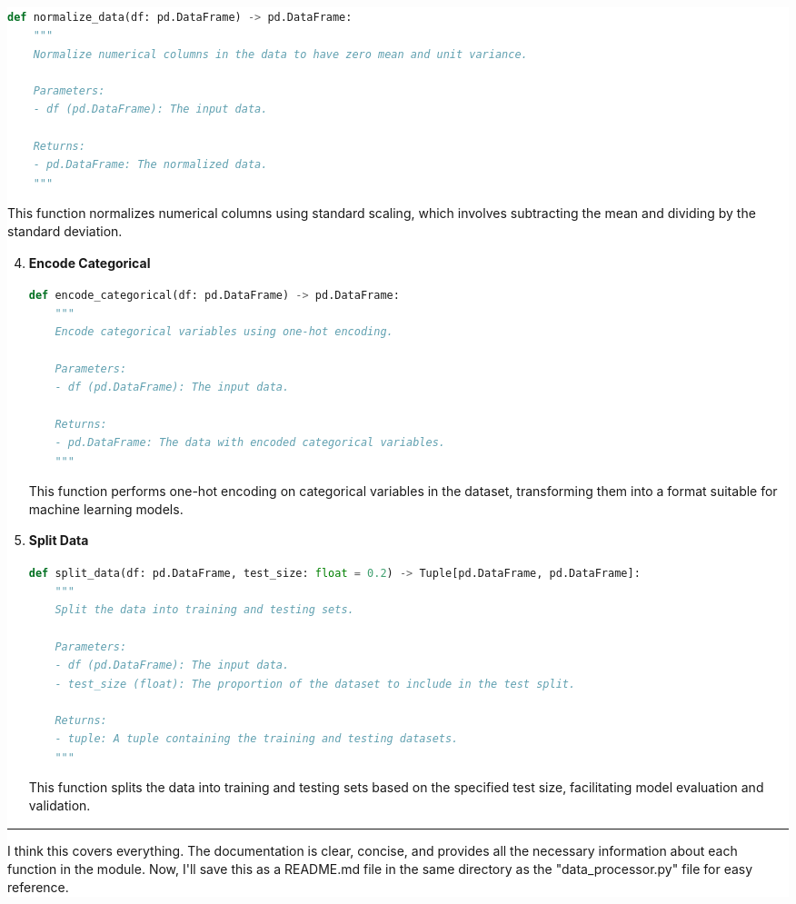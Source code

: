    ```python
   def normalize_data(df: pd.DataFrame) -> pd.DataFrame:
       """
       Normalize numerical columns in the data to have zero mean and unit variance.

       Parameters:
       - df (pd.DataFrame): The input data.

       Returns:
       - pd.DataFrame: The normalized data.
       """
   ```

   This function normalizes numerical columns using standard scaling, which involves subtracting the mean and dividing by the standard deviation.

4. **Encode Categorical**

   ```python
   def encode_categorical(df: pd.DataFrame) -> pd.DataFrame:
       """
       Encode categorical variables using one-hot encoding.

       Parameters:
       - df (pd.DataFrame): The input data.

       Returns:
       - pd.DataFrame: The data with encoded categorical variables.
       """
   ```

   This function performs one-hot encoding on categorical variables in the dataset, transforming them into a format suitable for machine learning models.

5. **Split Data**

   ```python
   def split_data(df: pd.DataFrame, test_size: float = 0.2) -> Tuple[pd.DataFrame, pd.DataFrame]:
       """
       Split the data into training and testing sets.

       Parameters:
       - df (pd.DataFrame): The input data.
       - test_size (float): The proportion of the dataset to include in the test split.

       Returns:
       - tuple: A tuple containing the training and testing datasets.
       """
   ```

   This function splits the data into training and testing sets based on the specified test size, facilitating model evaluation and validation.

---

I think this covers everything. The documentation is clear, concise, and provides all the necessary information about each function in the module. Now, I'll save this as a README.md file in the same directory as the "data_processor.py" file for easy reference.
